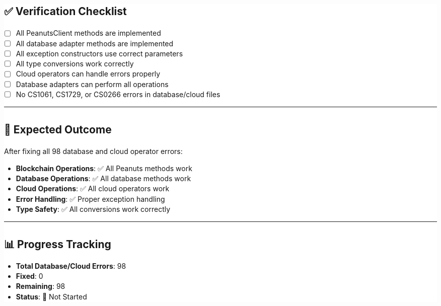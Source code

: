 
## ✅ **Verification Checklist**

- [ ] All PeanutsClient methods are implemented
- [ ] All database adapter methods are implemented
- [ ] All exception constructors use correct parameters
- [ ] All type conversions work correctly
- [ ] Cloud operators can handle errors properly
- [ ] Database adapters can perform all operations
- [ ] No CS1061, CS1729, or CS0266 errors in database/cloud files

---

## 🎯 **Expected Outcome**

After fixing all 98 database and cloud operator errors:
- **Blockchain Operations**: ✅ All Peanuts methods work
- **Database Operations**: ✅ All database methods work
- **Cloud Operations**: ✅ All cloud operators work
- **Error Handling**: ✅ Proper exception handling
- **Type Safety**: ✅ All conversions work correctly

---

## 📊 **Progress Tracking**

- **Total Database/Cloud Errors**: 98
- **Fixed**: 0
- **Remaining**: 98
- **Status**: 🔴 Not Started 